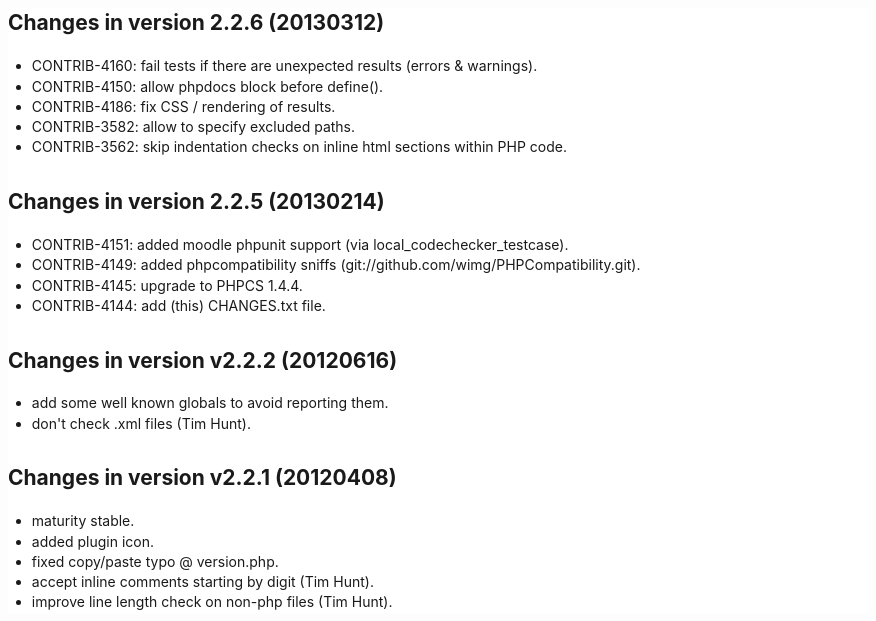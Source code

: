 Changes in version 2.2.6 (20130312)
------------------------------------
- CONTRIB-4160: fail tests if there are unexpected results (errors & warnings).
- CONTRIB-4150: allow phpdocs block before define().
- CONTRIB-4186: fix CSS / rendering of results.
- CONTRIB-3582: allow to specify excluded paths.
- CONTRIB-3562: skip indentation checks on inline html sections within PHP code.

Changes in version 2.2.5 (20130214)
------------------------------------
- CONTRIB-4151: added moodle phpunit support (via local\_codechecker\_testcase).
- CONTRIB-4149: added phpcompatibility sniffs (git://github.com/wimg/PHPCompatibility.git).
- CONTRIB-4145: upgrade to PHPCS 1.4.4.
- CONTRIB-4144: add (this) CHANGES.txt file.

Changes in version v2.2.2 (20120616)
------------------------------------
- add some well known globals to avoid reporting them.
- don't check .xml files (Tim Hunt).

Changes in version v2.2.1 (20120408)
------------------------------------
- maturity stable.
- added plugin icon.
- fixed copy/paste typo @ version.php.
- accept inline comments starting by digit (Tim Hunt).
- improve line length check on non-php files (Tim Hunt).
